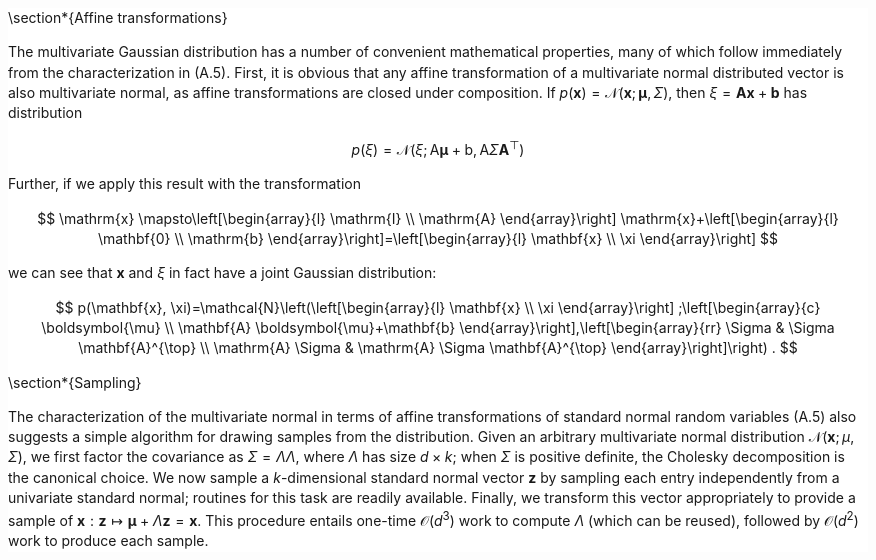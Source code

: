 \section*{Affine transformations}

The multivariate Gaussian distribution has a number of convenient mathematical properties, many of which follow immediately from the characterization in (A.5). First, it is obvious that any affine transformation of a multivariate normal distributed vector is also multivariate normal, as affine transformations are closed under composition. If $p(\mathbf{x})=\mathcal{N}(\mathbf{x} ; \boldsymbol{\mu}, \Sigma)$, then $\xi=\mathbf{A x}+\mathbf{b}$ has distribution

$$
p(\xi)=\mathcal{N}\left(\xi ; \mathrm{A} \boldsymbol{\mu}+\mathrm{b}, \mathrm{A} \Sigma \mathbf{A}^{\top}\right)
$$

Further, if we apply this result with the transformation

$$
\mathrm{x} \mapsto\left[\begin{array}{l}
\mathrm{I} \\
\mathrm{A}
\end{array}\right] \mathrm{x}+\left[\begin{array}{l}
\mathbf{0} \\
\mathrm{b}
\end{array}\right]=\left[\begin{array}{l}
\mathbf{x} \\
\xi
\end{array}\right]
$$

we can see that $\mathbf{x}$ and $\xi$ in fact have a joint Gaussian distribution:

$$
p(\mathbf{x}, \xi)=\mathcal{N}\left(\left[\begin{array}{l}
\mathbf{x} \\
\xi
\end{array}\right] ;\left[\begin{array}{c}
\boldsymbol{\mu} \\
\mathbf{A} \boldsymbol{\mu}+\mathbf{b}
\end{array}\right],\left[\begin{array}{rr}
\Sigma & \Sigma \mathbf{A}^{\top} \\
\mathrm{A} \Sigma & \mathrm{A} \Sigma \mathbf{A}^{\top}
\end{array}\right]\right) .
$$

\section*{Sampling}

The characterization of the multivariate normal in terms of affine transformations of standard normal random variables (A.5) also suggests a simple algorithm for drawing samples from the distribution. Given an arbitrary multivariate normal distribution $\mathcal{N}(\mathbf{x} ; \mu, \Sigma)$, we first factor the covariance as $\Sigma=\Lambda \Lambda$, where $\Lambda$ has size $d \times k$; when $\Sigma$ is positive definite, the Cholesky decomposition is the canonical choice. We now sample a $k$-dimensional standard normal vector $\mathbf{z}$ by sampling each entry independently from a univariate standard normal; routines for this task are readily available. Finally, we transform this vector appropriately to provide a sample of $\mathbf{x}: \mathbf{z} \mapsto \boldsymbol{\mu}+\Lambda \mathbf{z}=\mathbf{x}$. This procedure entails one-time $\mathcal{O}\left(d^{3}\right)$ work to compute $\Lambda$ (which can be reused), followed by $\mathcal{O}\left(d^{2}\right)$ work to produce each sample.
